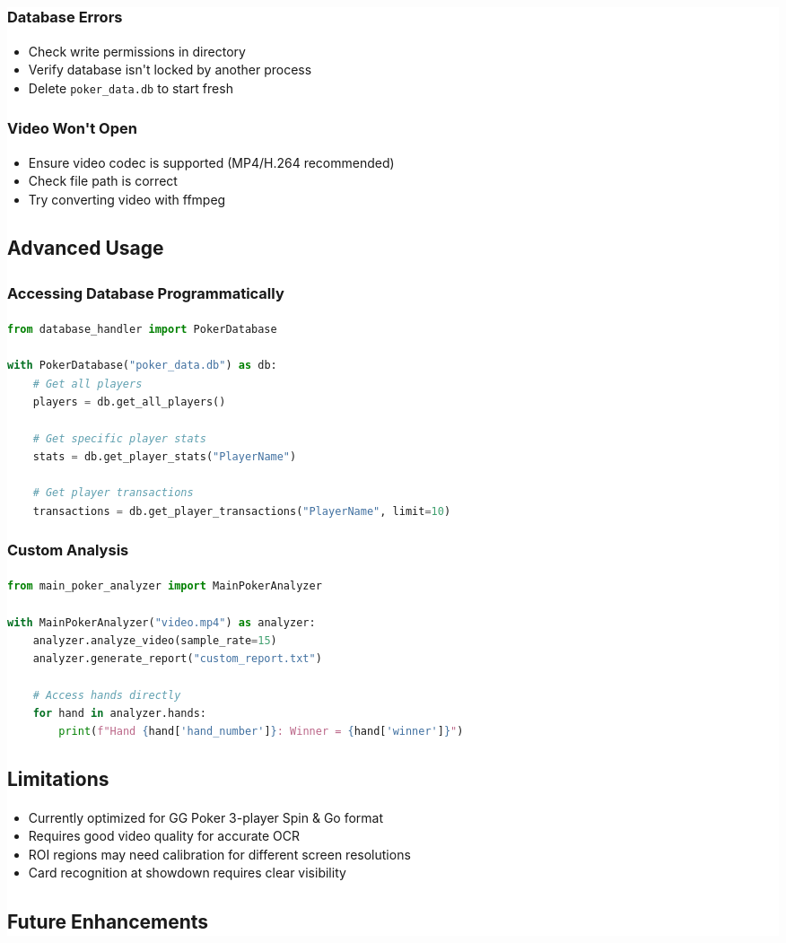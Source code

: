 ### Database Errors
- Check write permissions in directory
- Verify database isn't locked by another process
- Delete `poker_data.db` to start fresh

### Video Won't Open
- Ensure video codec is supported (MP4/H.264 recommended)
- Check file path is correct
- Try converting video with ffmpeg

## Advanced Usage

### Accessing Database Programmatically

```python
from database_handler import PokerDatabase

with PokerDatabase("poker_data.db") as db:
    # Get all players
    players = db.get_all_players()

    # Get specific player stats
    stats = db.get_player_stats("PlayerName")

    # Get player transactions
    transactions = db.get_player_transactions("PlayerName", limit=10)
```

### Custom Analysis

```python
from main_poker_analyzer import MainPokerAnalyzer

with MainPokerAnalyzer("video.mp4") as analyzer:
    analyzer.analyze_video(sample_rate=15)
    analyzer.generate_report("custom_report.txt")

    # Access hands directly
    for hand in analyzer.hands:
        print(f"Hand {hand['hand_number']}: Winner = {hand['winner']}")
```

## Limitations

- Currently optimized for GG Poker 3-player Spin & Go format
- Requires good video quality for accurate OCR
- ROI regions may need calibration for different screen resolutions
- Card recognition at showdown requires clear visibility

## Future Enhancements
